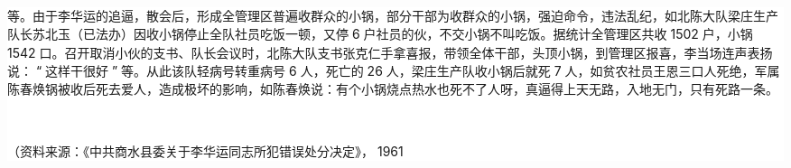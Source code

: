  </span>
  <span class="s1">
   等。由于李华运的追逼，散会后，形成全管理区普遍收群众的小锅，部分干部为收群众的小锅，强迫命令，违法乱纪，如北陈大队梁庄生产队长苏北玉（已法办）因收小锅停止全队社员吃饭一顿，又停
  </span>
  <span class="s2">
   6
  </span>
  <span class="s1">
   户社员的伙，不交小锅不叫吃饭。据统计全管理区共收
  </span>
  <span class="s2">
   1502
  </span>
  <span class="s1">
   户，小锅
  </span>
  <span class="s2">
   1542
  </span>
  <span class="s1">
   口。召开取消小伙的支书、队长会议时，北陈大队支书张克仁手拿喜报，带领全体干部，头顶小锅，到管理区报喜，李当场连声表扬说：
  </span>
  <span class="s2">
   “
  </span>
  <span class="s1">
   这样干很好
  </span>
  <span class="s2">
   ”
  </span>
  <span class="s1">
   等。从此该队轻病号转重病号
  </span>
  <span class="s2">
   6
  </span>
  <span class="s1">
   人，死亡的
  </span>
  <span class="s2">
   26
  </span>
  <span class="s1">
   人，梁庄生产队收小锅后就死
  </span>
  <span class="s2">
   7
  </span>
  <span class="s1">
   人，如贫农社员王恩三口人死绝，军属陈春焕锅被收后死去爱人，造成极坏的影响，如陈春焕说：有个小锅烧点热水也死不了人呀，真逼得上天无路，入地无门，只有死路一条。
  </span>
 </p>
 <p class="p1">
  <span class="s1">
  </span>
  <br/>
 </p>
 <p class="p2">
  <span class="s1">
   （资料来源：《中共商水县委关于李华运同志所犯错误处分决定》，
  </span>
  <span class="s2">
   1961